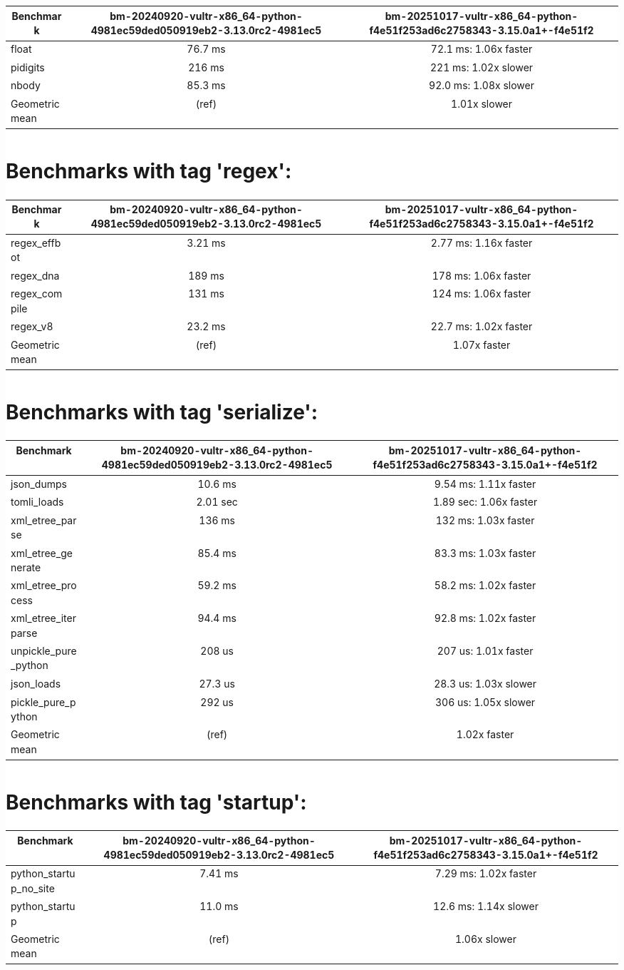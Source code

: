 | Benchmark      | bm-20240920-vultr-x86_64-python-4981ec59ded050919eb2-3.13.0rc2-4981ec5 | bm-20251017-vultr-x86_64-python-f4e51f253ad6c2758343-3.15.0a1+-f4e51f2 |
|----------------|:----------------------------------------------------------------------:|:----------------------------------------------------------------------:|
| float          | 76.7 ms                                                                | 72.1 ms: 1.06x faster                                                  |
| pidigits       | 216 ms                                                                 | 221 ms: 1.02x slower                                                   |
| nbody          | 85.3 ms                                                                | 92.0 ms: 1.08x slower                                                  |
| Geometric mean | (ref)                                                                  | 1.01x slower                                                           |

Benchmarks with tag 'regex':
============================

| Benchmark      | bm-20240920-vultr-x86_64-python-4981ec59ded050919eb2-3.13.0rc2-4981ec5 | bm-20251017-vultr-x86_64-python-f4e51f253ad6c2758343-3.15.0a1+-f4e51f2 |
|----------------|:----------------------------------------------------------------------:|:----------------------------------------------------------------------:|
| regex_effbot   | 3.21 ms                                                                | 2.77 ms: 1.16x faster                                                  |
| regex_dna      | 189 ms                                                                 | 178 ms: 1.06x faster                                                   |
| regex_compile  | 131 ms                                                                 | 124 ms: 1.06x faster                                                   |
| regex_v8       | 23.2 ms                                                                | 22.7 ms: 1.02x faster                                                  |
| Geometric mean | (ref)                                                                  | 1.07x faster                                                           |

Benchmarks with tag 'serialize':
================================

| Benchmark            | bm-20240920-vultr-x86_64-python-4981ec59ded050919eb2-3.13.0rc2-4981ec5 | bm-20251017-vultr-x86_64-python-f4e51f253ad6c2758343-3.15.0a1+-f4e51f2 |
|----------------------|:----------------------------------------------------------------------:|:----------------------------------------------------------------------:|
| json_dumps           | 10.6 ms                                                                | 9.54 ms: 1.11x faster                                                  |
| tomli_loads          | 2.01 sec                                                               | 1.89 sec: 1.06x faster                                                 |
| xml_etree_parse      | 136 ms                                                                 | 132 ms: 1.03x faster                                                   |
| xml_etree_generate   | 85.4 ms                                                                | 83.3 ms: 1.03x faster                                                  |
| xml_etree_process    | 59.2 ms                                                                | 58.2 ms: 1.02x faster                                                  |
| xml_etree_iterparse  | 94.4 ms                                                                | 92.8 ms: 1.02x faster                                                  |
| unpickle_pure_python | 208 us                                                                 | 207 us: 1.01x faster                                                   |
| json_loads           | 27.3 us                                                                | 28.3 us: 1.03x slower                                                  |
| pickle_pure_python   | 292 us                                                                 | 306 us: 1.05x slower                                                   |
| Geometric mean       | (ref)                                                                  | 1.02x faster                                                           |

Benchmarks with tag 'startup':
==============================

| Benchmark              | bm-20240920-vultr-x86_64-python-4981ec59ded050919eb2-3.13.0rc2-4981ec5 | bm-20251017-vultr-x86_64-python-f4e51f253ad6c2758343-3.15.0a1+-f4e51f2 |
|------------------------|:----------------------------------------------------------------------:|:----------------------------------------------------------------------:|
| python_startup_no_site | 7.41 ms                                                                | 7.29 ms: 1.02x faster                                                  |
| python_startup         | 11.0 ms                                                                | 12.6 ms: 1.14x slower                                                  |
| Geometric mean         | (ref)                                                                  | 1.06x slower                                                           |
